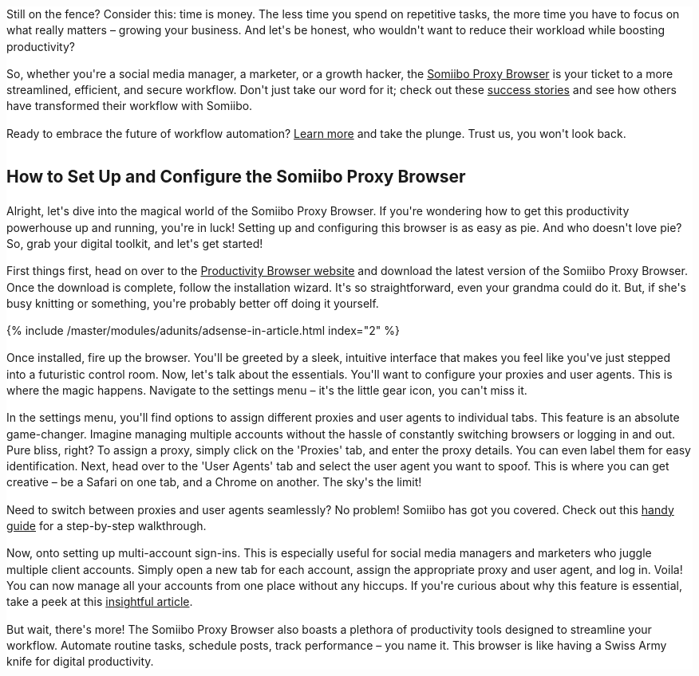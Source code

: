 Still on the fence? Consider this: time is money. The less time you spend on repetitive tasks, the more time you have to focus on what really matters – growing your business. And let's be honest, who wouldn't want to reduce their workload while boosting productivity?

So, whether you're a social media manager, a marketer, or a growth hacker, the [Somiibo Proxy Browser](https://productivitybrowser.com/blog/unlocking-new-levels-of-productivity-with-somiibo-proxy-browser) is your ticket to a more streamlined, efficient, and secure workflow. Don't just take our word for it; check out these [success stories](https://productivitybrowser.com/blog/mastering-multi-account-management-a-comprehensive-guide-for-social-media-managers) and see how others have transformed their workflow with Somiibo.

Ready to embrace the future of workflow automation? [Learn more](https://productivitybrowser.com/blog/the-ultimate-workflow-automation-guide-for-social-media-managers) and take the plunge. Trust us, you won't look back.

## How to Set Up and Configure the Somiibo Proxy Browser

Alright, let's dive into the magical world of the Somiibo Proxy Browser. If you're wondering how to get this productivity powerhouse up and running, you're in luck! Setting up and configuring this browser is as easy as pie. And who doesn't love pie? So, grab your digital toolkit, and let's get started!

First things first, head on over to the [Productivity Browser website](https://productivitybrowser.com) and download the latest version of the Somiibo Proxy Browser. Once the download is complete, follow the installation wizard. It's so straightforward, even your grandma could do it. But, if she's busy knitting or something, you're probably better off doing it yourself.

{% include /master/modules/adunits/adsense-in-article.html index="2" %}

Once installed, fire up the browser. You'll be greeted by a sleek, intuitive interface that makes you feel like you've just stepped into a futuristic control room. Now, let's talk about the essentials. You'll want to configure your proxies and user agents. This is where the magic happens. Navigate to the settings menu – it's the little gear icon, you can't miss it.

In the settings menu, you'll find options to assign different proxies and user agents to individual tabs. This feature is an absolute game-changer. Imagine managing multiple accounts without the hassle of constantly switching browsers or logging in and out. Pure bliss, right? To assign a proxy, simply click on the 'Proxies' tab, and enter the proxy details. You can even label them for easy identification. Next, head over to the 'User Agents' tab and select the user agent you want to spoof. This is where you can get creative – be a Safari on one tab, and a Chrome on another. The sky's the limit!

Need to switch between proxies and user agents seamlessly? No problem! Somiibo has got you covered. Check out this [handy guide](https://productivitybrowser.com/blog/how-to-switch-between-proxies-and-user-agents-seamlessly) for a step-by-step walkthrough.

Now, onto setting up multi-account sign-ins. This is especially useful for social media managers and marketers who juggle multiple client accounts. Simply open a new tab for each account, assign the appropriate proxy and user agent, and log in. Voila! You can now manage all your accounts from one place without any hiccups. If you're curious about why this feature is essential, take a peek at this [insightful article](https://productivitybrowser.com/blog/why-multi-account-sign-in-is-essential-for-modern-marketing).

But wait, there's more! The Somiibo Proxy Browser also boasts a plethora of productivity tools designed to streamline your workflow. Automate routine tasks, schedule posts, track performance – you name it. This browser is like having a Swiss Army knife for digital productivity.
